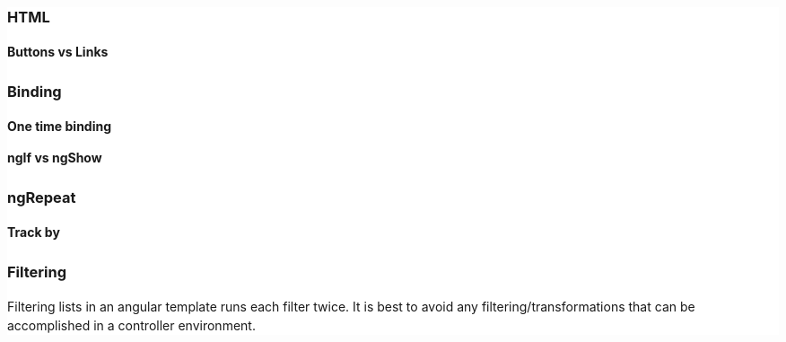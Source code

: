 ### HTML

**Buttons vs Links**


### Binding

**One time binding**

**ngIf vs ngShow**




### ngRepeat

**Track by**


### Filtering

Filtering lists in an angular template runs each filter twice. It is best to avoid any filtering/transformations that can be accomplished in a controller environment.
